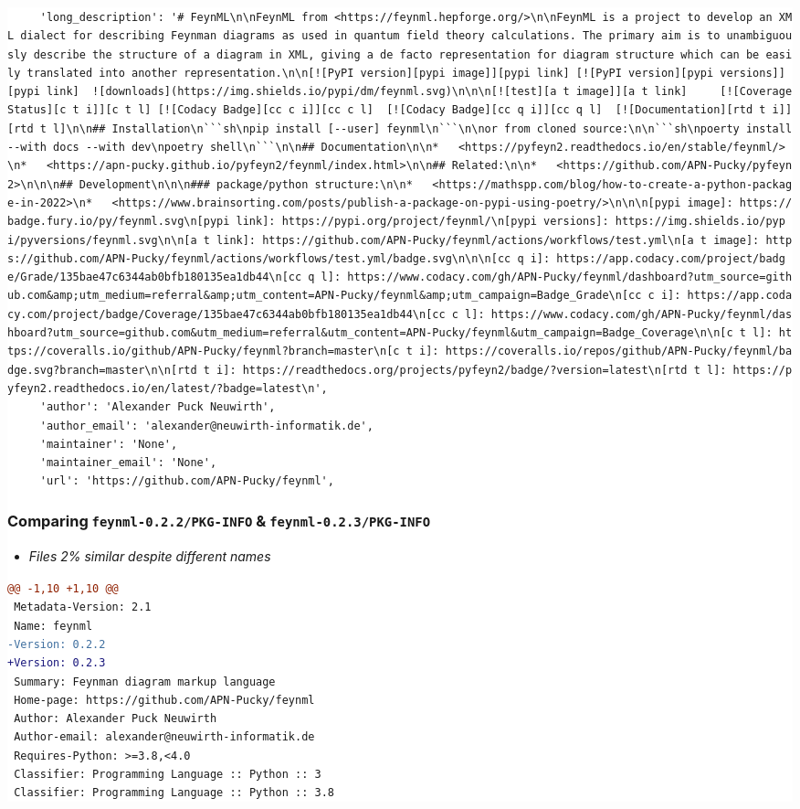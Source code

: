```diff
     'long_description': '# FeynML\n\nFeynML from <https://feynml.hepforge.org/>\n\nFeynML is a project to develop an XML dialect for describing Feynman diagrams as used in quantum field theory calculations. The primary aim is to unambiguously describe the structure of a diagram in XML, giving a de facto representation for diagram structure which can be easily translated into another representation.\n\n[![PyPI version][pypi image]][pypi link] [![PyPI version][pypi versions]][pypi link]  ![downloads](https://img.shields.io/pypi/dm/feynml.svg)\n\n\n[![test][a t image]][a t link]     [![Coverage Status][c t i]][c t l] [![Codacy Badge][cc c i]][cc c l]  [![Codacy Badge][cc q i]][cc q l]  [![Documentation][rtd t i]][rtd t l]\n\n## Installation\n```sh\npip install [--user] feynml\n```\n\nor from cloned source:\n\n```sh\npoerty install --with docs --with dev\npoetry shell\n```\n\n## Documentation\n\n*   <https://pyfeyn2.readthedocs.io/en/stable/feynml/>\n*   <https://apn-pucky.github.io/pyfeyn2/feynml/index.html>\n\n## Related:\n\n*   <https://github.com/APN-Pucky/pyfeyn2>\n\n\n## Development\n\n\n### package/python structure:\n\n*   <https://mathspp.com/blog/how-to-create-a-python-package-in-2022>\n*   <https://www.brainsorting.com/posts/publish-a-package-on-pypi-using-poetry/>\n\n\n[pypi image]: https://badge.fury.io/py/feynml.svg\n[pypi link]: https://pypi.org/project/feynml/\n[pypi versions]: https://img.shields.io/pypi/pyversions/feynml.svg\n\n[a t link]: https://github.com/APN-Pucky/feynml/actions/workflows/test.yml\n[a t image]: https://github.com/APN-Pucky/feynml/actions/workflows/test.yml/badge.svg\n\n\n[cc q i]: https://app.codacy.com/project/badge/Grade/135bae47c6344ab0bfb180135ea1db44\n[cc q l]: https://www.codacy.com/gh/APN-Pucky/feynml/dashboard?utm_source=github.com&amp;utm_medium=referral&amp;utm_content=APN-Pucky/feynml&amp;utm_campaign=Badge_Grade\n[cc c i]: https://app.codacy.com/project/badge/Coverage/135bae47c6344ab0bfb180135ea1db44\n[cc c l]: https://www.codacy.com/gh/APN-Pucky/feynml/dashboard?utm_source=github.com&utm_medium=referral&utm_content=APN-Pucky/feynml&utm_campaign=Badge_Coverage\n\n[c t l]: https://coveralls.io/github/APN-Pucky/feynml?branch=master\n[c t i]: https://coveralls.io/repos/github/APN-Pucky/feynml/badge.svg?branch=master\n\n[rtd t i]: https://readthedocs.org/projects/pyfeyn2/badge/?version=latest\n[rtd t l]: https://pyfeyn2.readthedocs.io/en/latest/?badge=latest\n',
     'author': 'Alexander Puck Neuwirth',
     'author_email': 'alexander@neuwirth-informatik.de',
     'maintainer': 'None',
     'maintainer_email': 'None',
     'url': 'https://github.com/APN-Pucky/feynml',
```

### Comparing `feynml-0.2.2/PKG-INFO` & `feynml-0.2.3/PKG-INFO`

 * *Files 2% similar despite different names*

```diff
@@ -1,10 +1,10 @@
 Metadata-Version: 2.1
 Name: feynml
-Version: 0.2.2
+Version: 0.2.3
 Summary: Feynman diagram markup language
 Home-page: https://github.com/APN-Pucky/feynml
 Author: Alexander Puck Neuwirth
 Author-email: alexander@neuwirth-informatik.de
 Requires-Python: >=3.8,<4.0
 Classifier: Programming Language :: Python :: 3
 Classifier: Programming Language :: Python :: 3.8
```

